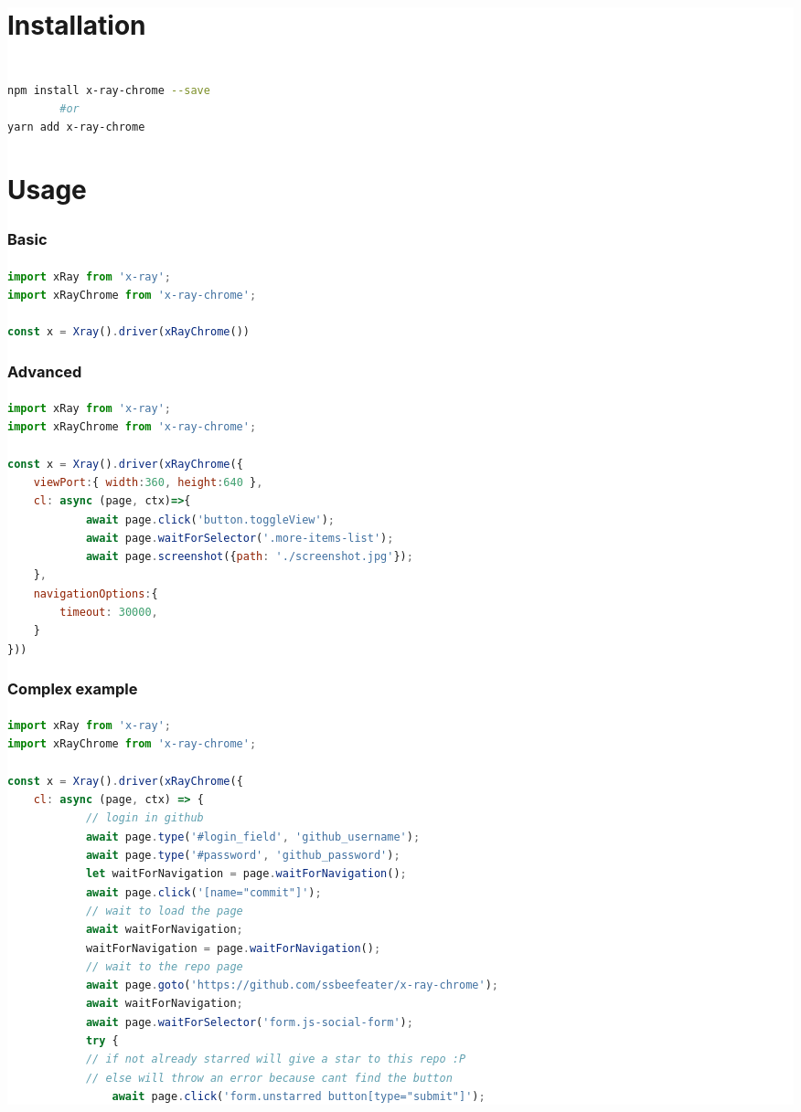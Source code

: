 
# Installation

```bash

npm install x-ray-chrome --save
        #or
yarn add x-ray-chrome
```

# Usage

### Basic

```javascript
import xRay from 'x-ray';
import xRayChrome from 'x-ray-chrome';

const x = Xray().driver(xRayChrome())
```

### Advanced

```javascript
import xRay from 'x-ray';
import xRayChrome from 'x-ray-chrome';

const x = Xray().driver(xRayChrome({
    viewPort:{ width:360, height:640 },
    cl: async (page, ctx)=>{
            await page.click('button.toggleView');
            await page.waitForSelector('.more-items-list');
            await page.screenshot({path: './screenshot.jpg'});
    },
    navigationOptions:{
        timeout: 30000,
    }
}))
```

### Complex example

```javascript
import xRay from 'x-ray';
import xRayChrome from 'x-ray-chrome';

const x = Xray().driver(xRayChrome({
    cl: async (page, ctx) => {
            // login in github
            await page.type('#login_field', 'github_username');
            await page.type('#password', 'github_password');
            let waitForNavigation = page.waitForNavigation();
            await page.click('[name="commit"]');
            // wait to load the page
            await waitForNavigation;
            waitForNavigation = page.waitForNavigation();
            // wait to the repo page
            await page.goto('https://github.com/ssbeefeater/x-ray-chrome');
            await waitForNavigation;
            await page.waitForSelector('form.js-social-form');
            try {
            // if not already starred will give a star to this repo :P
            // else will throw an error because cant find the button
                await page.click('form.unstarred button[type="submit"]');
```